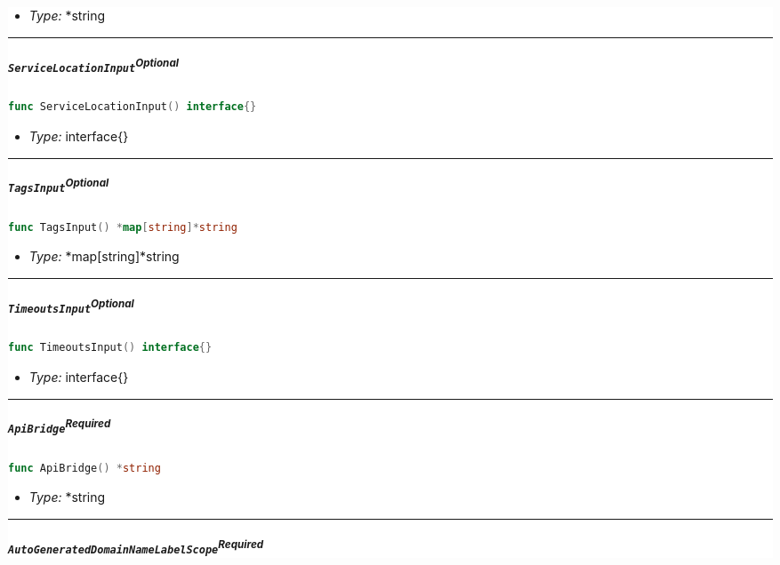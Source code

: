 - *Type:* *string

---

##### `ServiceLocationInput`<sup>Optional</sup> <a name="ServiceLocationInput" id="@cdktf/provider-azurerm.voiceServicesCommunicationsGateway.VoiceServicesCommunicationsGateway.property.serviceLocationInput"></a>

```go
func ServiceLocationInput() interface{}
```

- *Type:* interface{}

---

##### `TagsInput`<sup>Optional</sup> <a name="TagsInput" id="@cdktf/provider-azurerm.voiceServicesCommunicationsGateway.VoiceServicesCommunicationsGateway.property.tagsInput"></a>

```go
func TagsInput() *map[string]*string
```

- *Type:* *map[string]*string

---

##### `TimeoutsInput`<sup>Optional</sup> <a name="TimeoutsInput" id="@cdktf/provider-azurerm.voiceServicesCommunicationsGateway.VoiceServicesCommunicationsGateway.property.timeoutsInput"></a>

```go
func TimeoutsInput() interface{}
```

- *Type:* interface{}

---

##### `ApiBridge`<sup>Required</sup> <a name="ApiBridge" id="@cdktf/provider-azurerm.voiceServicesCommunicationsGateway.VoiceServicesCommunicationsGateway.property.apiBridge"></a>

```go
func ApiBridge() *string
```

- *Type:* *string

---

##### `AutoGeneratedDomainNameLabelScope`<sup>Required</sup> <a name="AutoGeneratedDomainNameLabelScope" id="@cdktf/provider-azurerm.voiceServicesCommunicationsGateway.VoiceServicesCommunicationsGateway.property.autoGeneratedDomainNameLabelScope"></a>
